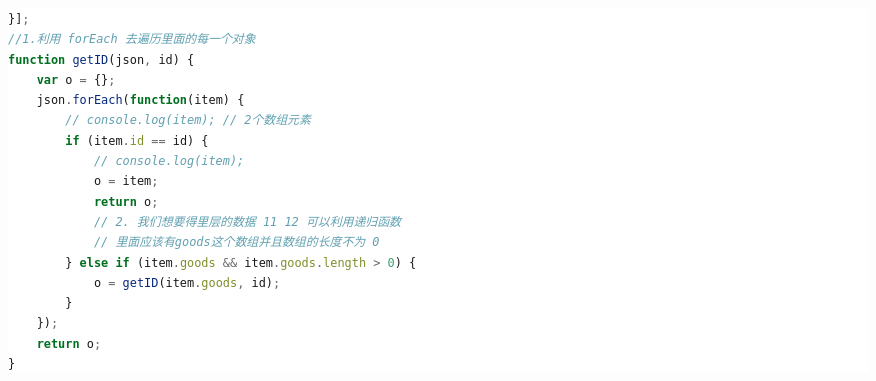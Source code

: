 ```js
}];
//1.利用 forEach 去遍历里面的每一个对象
function getID(json, id) {
    var o = {};
    json.forEach(function(item) {
        // console.log(item); // 2个数组元素
        if (item.id == id) {
            // console.log(item);
            o = item;
            return o;
            // 2. 我们想要得里层的数据 11 12 可以利用递归函数
            // 里面应该有goods这个数组并且数组的长度不为 0 
        } else if (item.goods && item.goods.length > 0) {
            o = getID(item.goods, id);
        }
    });
    return o;
}
```



